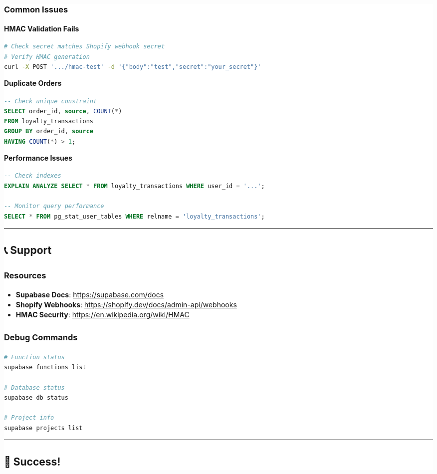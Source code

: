 ### **Common Issues**

**HMAC Validation Fails**
```bash
# Check secret matches Shopify webhook secret
# Verify HMAC generation
curl -X POST '.../hmac-test' -d '{"body":"test","secret":"your_secret"}'
```

**Duplicate Orders**
```sql
-- Check unique constraint
SELECT order_id, source, COUNT(*) 
FROM loyalty_transactions 
GROUP BY order_id, source 
HAVING COUNT(*) > 1;
```

**Performance Issues**
```sql
-- Check indexes
EXPLAIN ANALYZE SELECT * FROM loyalty_transactions WHERE user_id = '...';

-- Monitor query performance
SELECT * FROM pg_stat_user_tables WHERE relname = 'loyalty_transactions';
```

---

## 📞 **Support**

### **Resources**
- **Supabase Docs**: https://supabase.com/docs
- **Shopify Webhooks**: https://shopify.dev/docs/admin-api/webhooks
- **HMAC Security**: https://en.wikipedia.org/wiki/HMAC

### **Debug Commands**
```bash
# Function status
supabase functions list

# Database status
supabase db status

# Project info
supabase projects list
```

---

## 🎉 **Success!**
